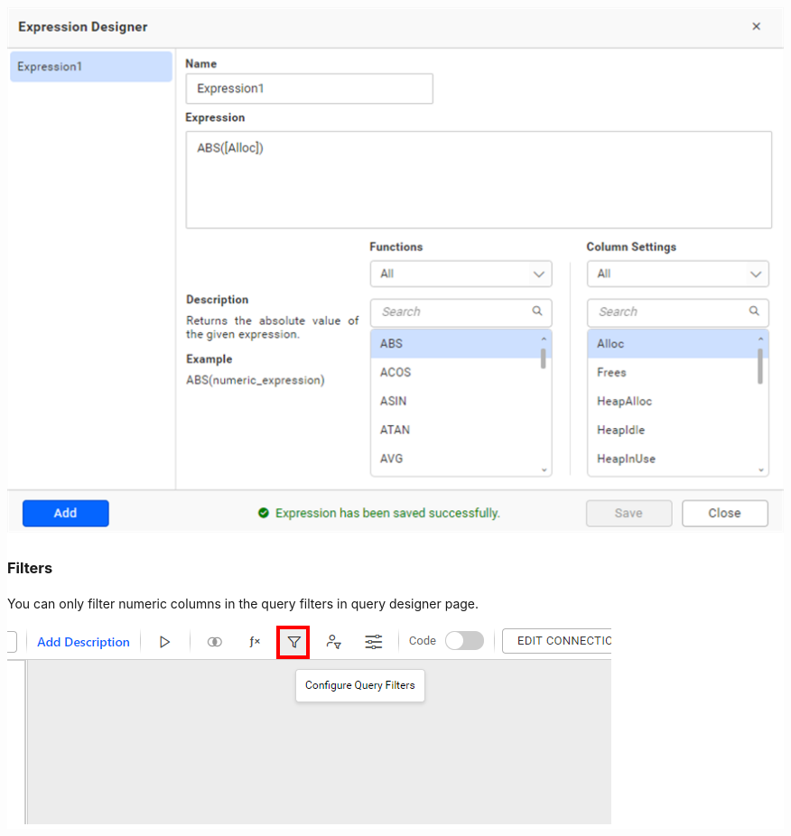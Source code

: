    ![InfluxDB Expressions](/static/assets/working-with-datasource/data-connectors/images/Influxdb/Influxdb_Expressions.png)

### Filters
You can only filter numeric columns in the query filters in query designer page.

   ![InfluxDB Filters](/static/assets/working-with-datasource/data-connectors/images/Influxdb/Influxdb_Filters.png)
